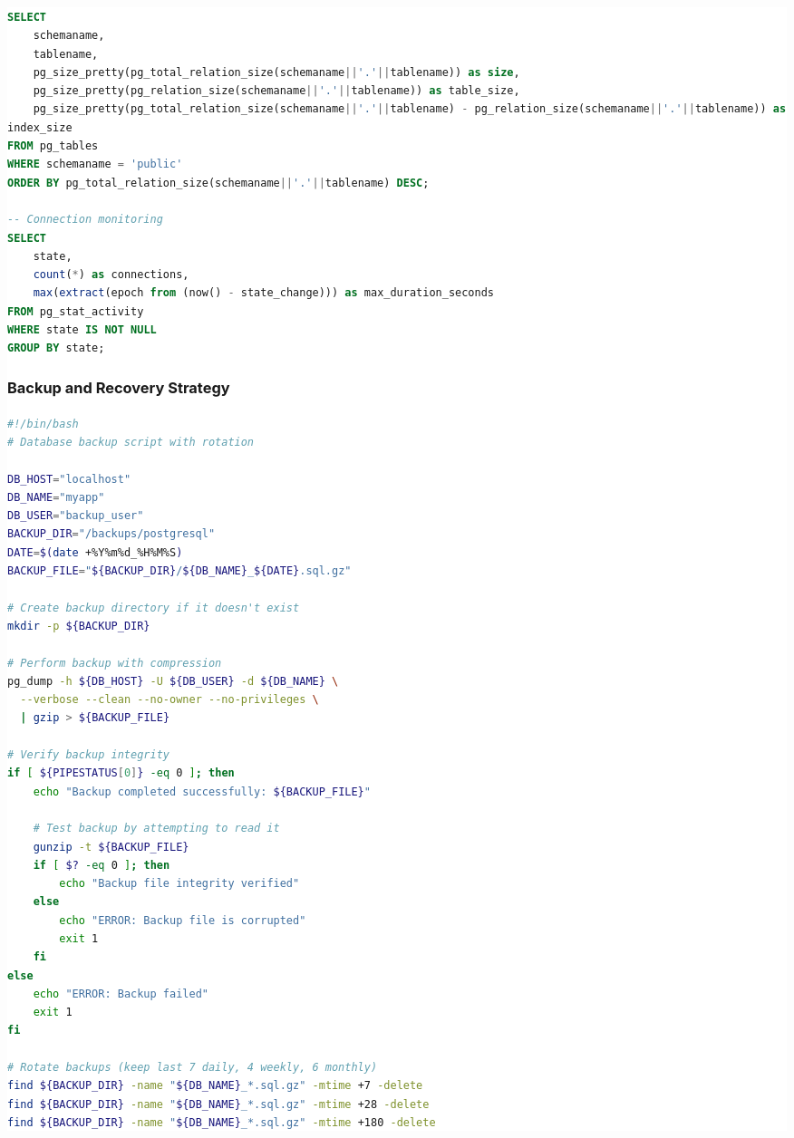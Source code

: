 ```sql
SELECT 
    schemaname,
    tablename,
    pg_size_pretty(pg_total_relation_size(schemaname||'.'||tablename)) as size,
    pg_size_pretty(pg_relation_size(schemaname||'.'||tablename)) as table_size,
    pg_size_pretty(pg_total_relation_size(schemaname||'.'||tablename) - pg_relation_size(schemaname||'.'||tablename)) as index_size
FROM pg_tables
WHERE schemaname = 'public'
ORDER BY pg_total_relation_size(schemaname||'.'||tablename) DESC;

-- Connection monitoring
SELECT 
    state,
    count(*) as connections,
    max(extract(epoch from (now() - state_change))) as max_duration_seconds
FROM pg_stat_activity 
WHERE state IS NOT NULL
GROUP BY state;
```

### Backup and Recovery Strategy
```bash
#!/bin/bash
# Database backup script with rotation

DB_HOST="localhost"
DB_NAME="myapp"
DB_USER="backup_user"
BACKUP_DIR="/backups/postgresql"
DATE=$(date +%Y%m%d_%H%M%S)
BACKUP_FILE="${BACKUP_DIR}/${DB_NAME}_${DATE}.sql.gz"

# Create backup directory if it doesn't exist
mkdir -p ${BACKUP_DIR}

# Perform backup with compression
pg_dump -h ${DB_HOST} -U ${DB_USER} -d ${DB_NAME} \
  --verbose --clean --no-owner --no-privileges \
  | gzip > ${BACKUP_FILE}

# Verify backup integrity
if [ ${PIPESTATUS[0]} -eq 0 ]; then
    echo "Backup completed successfully: ${BACKUP_FILE}"
    
    # Test backup by attempting to read it
    gunzip -t ${BACKUP_FILE}
    if [ $? -eq 0 ]; then
        echo "Backup file integrity verified"
    else
        echo "ERROR: Backup file is corrupted"
        exit 1
    fi
else
    echo "ERROR: Backup failed"
    exit 1
fi

# Rotate backups (keep last 7 daily, 4 weekly, 6 monthly)
find ${BACKUP_DIR} -name "${DB_NAME}_*.sql.gz" -mtime +7 -delete
find ${BACKUP_DIR} -name "${DB_NAME}_*.sql.gz" -mtime +28 -delete
find ${BACKUP_DIR} -name "${DB_NAME}_*.sql.gz" -mtime +180 -delete

```